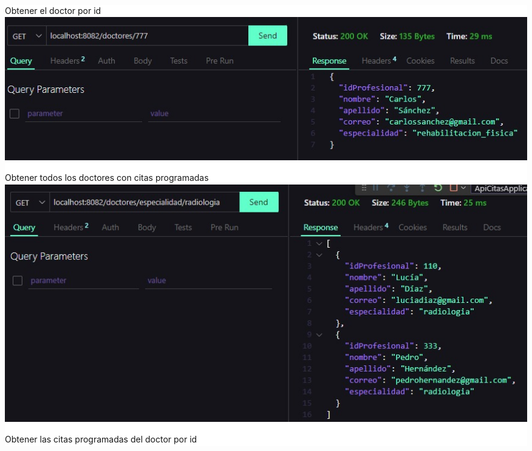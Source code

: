 Obtener el doctor por id
![Obtener el doctor por id!](./src/img/imgDoctores/getDoctoresByID.jpeg)

Obtener todos los doctores con citas programadas
![Obtener todos los doctores con citas programadas!](./src/img/imgDoctores/getDoctoresByEspecialidad.jpeg)

Obtener las citas programadas del doctor por id